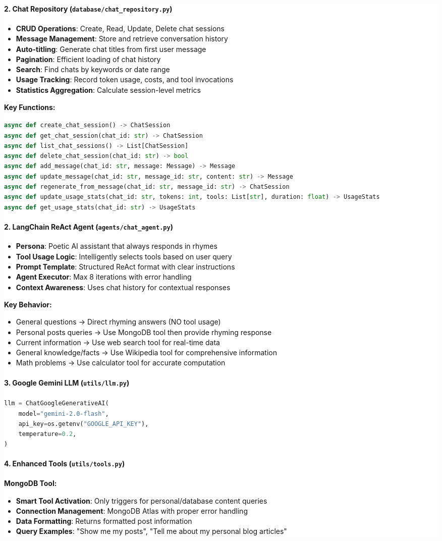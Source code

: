 #### 2. Chat Repository (`database/chat_repository.py`)
- **CRUD Operations**: Create, Read, Update, Delete chat sessions
- **Message Management**: Store and retrieve conversation history
- **Auto-titling**: Generate chat titles from first user message
- **Pagination**: Efficient loading of chat history
- **Search**: Find chats by keywords or date range
- **Usage Tracking**: Record token usage, costs, and tool invocations
- **Statistics Aggregation**: Calculate session-level metrics

**Key Functions:**
```python
async def create_chat_session() -> ChatSession
async def get_chat_session(chat_id: str) -> ChatSession
async def list_chat_sessions() -> List[ChatSession]
async def delete_chat_session(chat_id: str) -> bool
async def add_message(chat_id: str, message: Message) -> Message
async def update_message(chat_id: str, message_id: str, content: str) -> Message
async def regenerate_from_message(chat_id: str, message_id: str) -> ChatSession
async def update_usage_stats(chat_id: str, tokens: int, tools: List[str], duration: float) -> UsageStats
async def get_usage_stats(chat_id: str) -> UsageStats
```

#### 2. LangChain ReAct Agent (`agents/chat_agent.py`)
- **Persona**: Poetic AI assistant that always responds in rhymes
- **Tool Usage Logic**: Intelligently selects tools based on user query
- **Prompt Template**: Structured ReAct format with clear instructions
- **Agent Executor**: Max 8 iterations with error handling
- **Context Awareness**: Uses chat history for contextual responses

**Key Behavior:**
- General questions → Direct rhyming answers (NO tool usage)
- Personal posts queries → Use MongoDB tool then provide rhyming response
- Current information → Use web search tool for real-time data
- General knowledge/facts → Use Wikipedia tool for comprehensive information
- Math problems → Use calculator tool for accurate computation

#### 3. Google Gemini LLM (`utils/llm.py`)
```python
llm = ChatGoogleGenerativeAI(
    model="gemini-2.0-flash",
    api_key=os.getenv("GOOGLE_API_KEY"),
    temperature=0.2,
)
```

#### 4. Enhanced Tools (`utils/tools.py`)

**MongoDB Tool:**
- **Smart Tool Activation**: Only triggers for personal/database content queries
- **Connection Management**: MongoDB Atlas with proper error handling
- **Data Formatting**: Returns formatted post information
- **Query Examples**: "Show me my posts", "Tell me about my personal blog articles"
